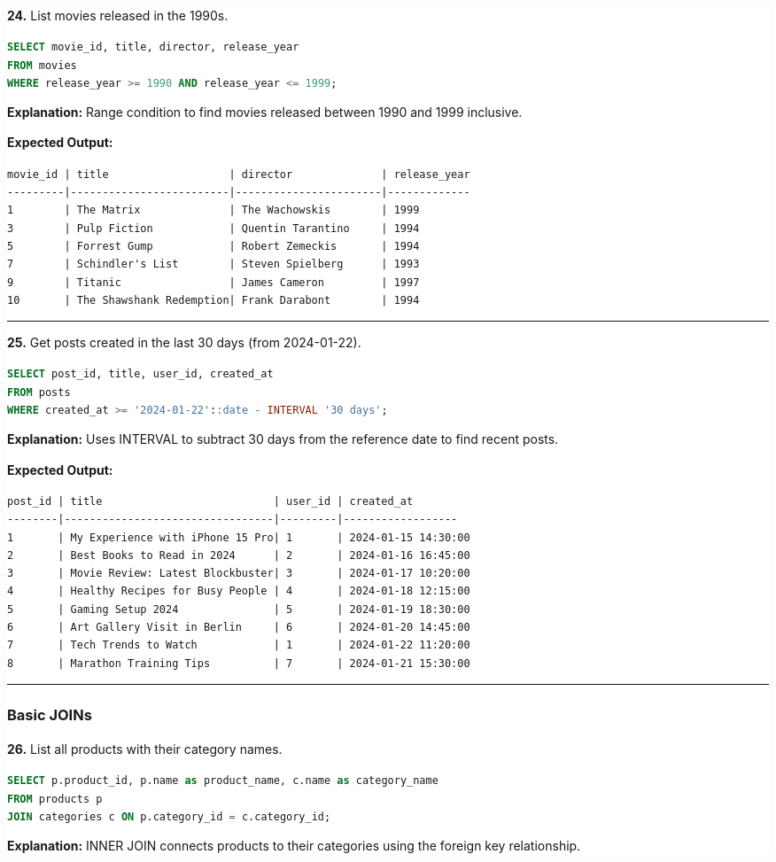 
**24.** List movies released in the 1990s.
```sql
SELECT movie_id, title, director, release_year
FROM movies
WHERE release_year >= 1990 AND release_year <= 1999;
```
**Explanation:** Range condition to find movies released between 1990 and 1999 inclusive.

**Expected Output:**
```
movie_id | title                   | director              | release_year
---------|-------------------------|-----------------------|-------------
1        | The Matrix              | The Wachowskis        | 1999
3        | Pulp Fiction            | Quentin Tarantino     | 1994
5        | Forrest Gump            | Robert Zemeckis       | 1994
7        | Schindler's List        | Steven Spielberg      | 1993
9        | Titanic                 | James Cameron         | 1997
10       | The Shawshank Redemption| Frank Darabont        | 1994
```

---

**25.** Get posts created in the last 30 days (from 2024-01-22).
```sql
SELECT post_id, title, user_id, created_at
FROM posts
WHERE created_at >= '2024-01-22'::date - INTERVAL '30 days';
```
**Explanation:** Uses INTERVAL to subtract 30 days from the reference date to find recent posts.

**Expected Output:**
```
post_id | title                           | user_id | created_at
--------|---------------------------------|---------|------------------
1       | My Experience with iPhone 15 Pro| 1       | 2024-01-15 14:30:00
2       | Best Books to Read in 2024      | 2       | 2024-01-16 16:45:00
3       | Movie Review: Latest Blockbuster| 3       | 2024-01-17 10:20:00
4       | Healthy Recipes for Busy People | 4       | 2024-01-18 12:15:00
5       | Gaming Setup 2024               | 5       | 2024-01-19 18:30:00
6       | Art Gallery Visit in Berlin     | 6       | 2024-01-20 14:45:00
7       | Tech Trends to Watch            | 1       | 2024-01-22 11:20:00
8       | Marathon Training Tips          | 7       | 2024-01-21 15:30:00
```

---

### Basic JOINs

**26.** List all products with their category names.
```sql
SELECT p.product_id, p.name as product_name, c.name as category_name
FROM products p
JOIN categories c ON p.category_id = c.category_id;
```
**Explanation:** INNER JOIN connects products to their categories using the foreign key relationship.
